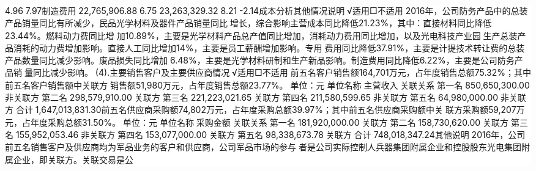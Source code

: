 4.96
7.97制造费用
22,765,906.88
6.75
23,263,329.32
8.21
-2.14成本分析其他情况说明
√适用□不适用
2016年，公司防务产品中的总装产品销量同比有所减少，民品光学材料及器件产品销量同比
增长，综合影响主营成本同比降低21.23%，其中：直接材料同比降低23.44%。燃料动力费同比增
加10.89%，主要是光学材料产品总产值同比增加，消耗动力费用同比增加，以及光电科技产业园
生产总装产品消耗的动力费增加影响。直接人工同比增加14%，主要是员工薪酬增加影响。专用
费用同比降低37.91%，主要是计提技术转让费的总装产品数量同比减少影响。废品损失同比增加
6.48%，主要是光学材料研制和生产新品影响。制造费用同比降低6.22%，主要是公司防务产品销
量同比减少影响。
(4).主要销售客户及主要供应商情况
√适用□不适用
前五名客户销售额164,701万元，占年度销售总额75.32%；其中前五名客户销售额中关联方
销售额51,980万元，占年度销售总额23.77%。
单位：元
单位名称
主营收入
关联关系
第一名
850,650,300.00
非关联方
第二名
298,579,910.00
关联方
第三名
221,223,021.65
关联方
第四名
211,580,599.65
非关联方
第五名
64,980,000.00
非关联方
合计
1,647,013,831.30前五名供应商采购额74,802万元，占年度采购总额39.97%；其中前五名供应商采购额中关
联方采购额59,207万元，占年度采购总额31.50%。
单位：元
单位名称
采购金额
关联关系
第一名
181,920,000.00
关联方
第二名
158,730,620.00
关联方
第三名
155,952,053.46
非关联方
第四名
153,077,000.00
关联方
第五名
98,338,673.78
关联方
合计
748,018,347.24其他说明
2016年，公司前五名销售客户及供应商均为军品业务的客户和供应商，公司军品市场的参与
者是公司实际控制人兵器集团附属企业和控股股东光电集团附属企业，即关联方。关联交易是公